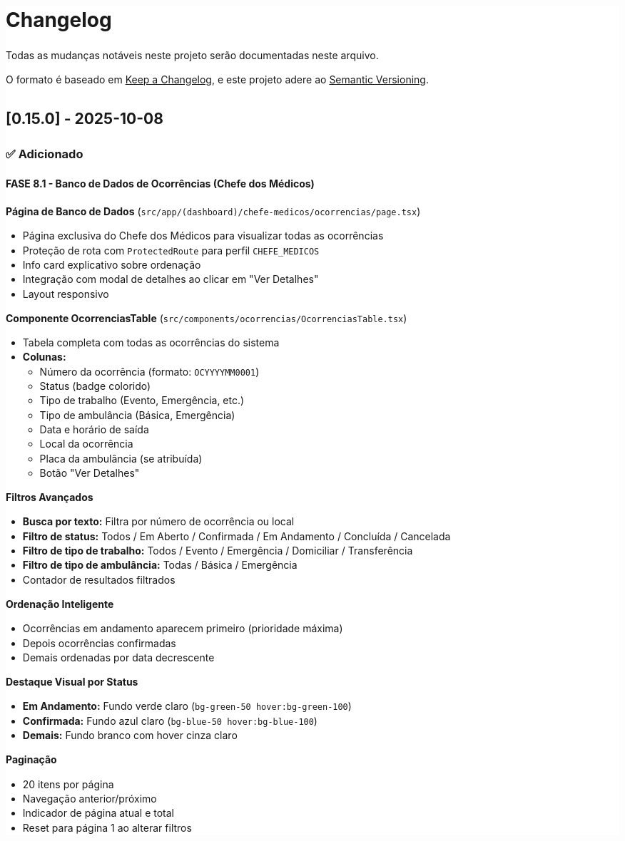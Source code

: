 # Changelog

Todas as mudanças notáveis neste projeto serão documentadas neste arquivo.

O formato é baseado em [Keep a Changelog](https://keepachangelog.com/pt-BR/1.0.0/),
e este projeto adere ao [Semantic Versioning](https://semver.org/lang/pt-BR/).

## [0.15.0] - 2025-10-08

### ✅ Adicionado

#### FASE 8.1 - Banco de Dados de Ocorrências (Chefe dos Médicos)

**Página de Banco de Dados** (`src/app/(dashboard)/chefe-medicos/ocorrencias/page.tsx`)
- Página exclusiva do Chefe dos Médicos para visualizar todas as ocorrências
- Proteção de rota com `ProtectedRoute` para perfil `CHEFE_MEDICOS`
- Info card explicativo sobre ordenação
- Integração com modal de detalhes ao clicar em "Ver Detalhes"
- Layout responsivo

**Componente OcorrenciasTable** (`src/components/ocorrencias/OcorrenciasTable.tsx`)
- Tabela completa com todas as ocorrências do sistema
- **Colunas:**
  - Número da ocorrência (formato: `OCYYYYMM0001`)
  - Status (badge colorido)
  - Tipo de trabalho (Evento, Emergência, etc.)
  - Tipo de ambulância (Básica, Emergência)
  - Data e horário de saída
  - Local da ocorrência
  - Placa da ambulância (se atribuída)
  - Botão "Ver Detalhes"

**Filtros Avançados**
- **Busca por texto:** Filtra por número de ocorrência ou local
- **Filtro de status:** Todos / Em Aberto / Confirmada / Em Andamento / Concluída / Cancelada
- **Filtro de tipo de trabalho:** Todos / Evento / Emergência / Domiciliar / Transferência
- **Filtro de tipo de ambulância:** Todas / Básica / Emergência
- Contador de resultados filtrados

**Ordenação Inteligente**
- Ocorrências em andamento aparecem primeiro (prioridade máxima)
- Depois ocorrências confirmadas
- Demais ordenadas por data decrescente

**Destaque Visual por Status**
- **Em Andamento:** Fundo verde claro (`bg-green-50 hover:bg-green-100`)
- **Confirmada:** Fundo azul claro (`bg-blue-50 hover:bg-blue-100`)
- **Demais:** Fundo branco com hover cinza claro

**Paginação**
- 20 itens por página
- Navegação anterior/próximo
- Indicador de página atual e total
- Reset para página 1 ao alterar filtros

